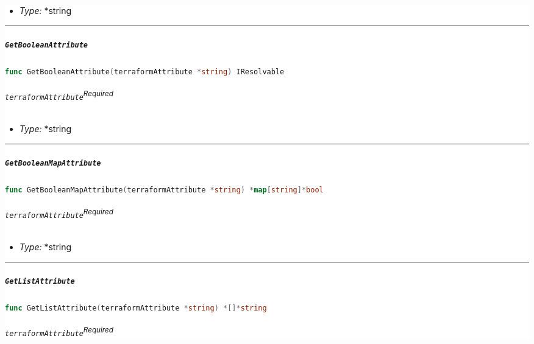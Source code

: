 - *Type:* *string

---

##### `GetBooleanAttribute` <a name="GetBooleanAttribute" id="rhizo-co-terraform-provider-oci.dataOciGenericArtifactsContentGenericArtifactsContent.DataOciGenericArtifactsContentGenericArtifactsContent.getBooleanAttribute"></a>

```go
func GetBooleanAttribute(terraformAttribute *string) IResolvable
```

###### `terraformAttribute`<sup>Required</sup> <a name="terraformAttribute" id="rhizo-co-terraform-provider-oci.dataOciGenericArtifactsContentGenericArtifactsContent.DataOciGenericArtifactsContentGenericArtifactsContent.getBooleanAttribute.parameter.terraformAttribute"></a>

- *Type:* *string

---

##### `GetBooleanMapAttribute` <a name="GetBooleanMapAttribute" id="rhizo-co-terraform-provider-oci.dataOciGenericArtifactsContentGenericArtifactsContent.DataOciGenericArtifactsContentGenericArtifactsContent.getBooleanMapAttribute"></a>

```go
func GetBooleanMapAttribute(terraformAttribute *string) *map[string]*bool
```

###### `terraformAttribute`<sup>Required</sup> <a name="terraformAttribute" id="rhizo-co-terraform-provider-oci.dataOciGenericArtifactsContentGenericArtifactsContent.DataOciGenericArtifactsContentGenericArtifactsContent.getBooleanMapAttribute.parameter.terraformAttribute"></a>

- *Type:* *string

---

##### `GetListAttribute` <a name="GetListAttribute" id="rhizo-co-terraform-provider-oci.dataOciGenericArtifactsContentGenericArtifactsContent.DataOciGenericArtifactsContentGenericArtifactsContent.getListAttribute"></a>

```go
func GetListAttribute(terraformAttribute *string) *[]*string
```

###### `terraformAttribute`<sup>Required</sup> <a name="terraformAttribute" id="rhizo-co-terraform-provider-oci.dataOciGenericArtifactsContentGenericArtifactsContent.DataOciGenericArtifactsContentGenericArtifactsContent.getListAttribute.parameter.terraformAttribute"></a>
